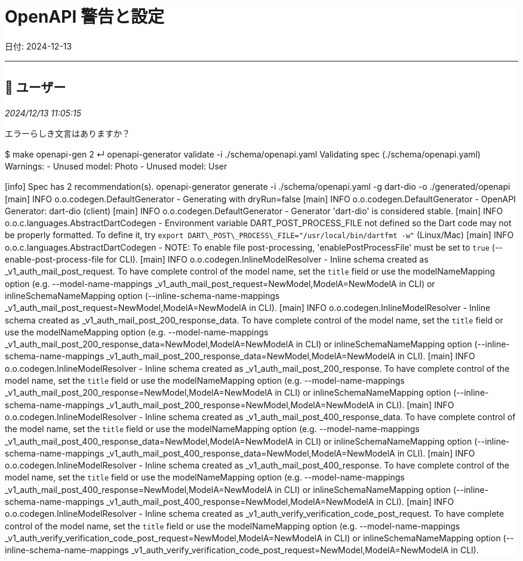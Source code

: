# OpenAPI 警告と設定

日付: 2024-12-13

---

## 👤 ユーザー
*2024/12/13 11:05:15*

エラーらしき文言はありますか？

$ make openapi-gen                                                                                                                 2 ↵
openapi-generator validate -i ./schema/openapi.yaml
Validating spec (./schema/openapi.yaml)
Warnings: 
        - Unused model: Photo
        - Unused model: User

\[info\] Spec has 2 recommendation(s).
openapi-generator generate -i ./schema/openapi.yaml -g dart-dio -o ./generated/openapi
\[main\] INFO  o.o.codegen.DefaultGenerator - Generating with dryRun=false
\[main\] INFO  o.o.codegen.DefaultGenerator - OpenAPI Generator: dart-dio (client)
\[main\] INFO  o.o.codegen.DefaultGenerator - Generator 'dart-dio' is considered stable.
\[main\] INFO  o.o.c.languages.AbstractDartCodegen - Environment variable DART\_POST\_PROCESS\_FILE not defined so the Dart code may not be properly formatted. To define it, try `export DART\_POST\_PROCESS\_FILE="/usr/local/bin/dartfmt -w"` (Linux/Mac)
\[main\] INFO  o.o.c.languages.AbstractDartCodegen - NOTE: To enable file post-processing, 'enablePostProcessFile' must be set to `true` (--enable-post-process-file for CLI).
\[main\] INFO  o.o.codegen.InlineModelResolver - Inline schema created as \_v1\_auth\_mail\_post\_request. To have complete control of the model name, set the `title` field or use the modelNameMapping option (e.g. --model-name-mappings \_v1\_auth\_mail\_post\_request=NewModel,ModelA=NewModelA in CLI) or inlineSchemaNameMapping option (--inline-schema-name-mappings \_v1\_auth\_mail\_post\_request=NewModel,ModelA=NewModelA in CLI).
\[main\] INFO  o.o.codegen.InlineModelResolver - Inline schema created as \_v1\_auth\_mail\_post\_200\_response\_data. To have complete control of the model name, set the `title` field or use the modelNameMapping option (e.g. --model-name-mappings \_v1\_auth\_mail\_post\_200\_response\_data=NewModel,ModelA=NewModelA in CLI) or inlineSchemaNameMapping option (--inline-schema-name-mappings \_v1\_auth\_mail\_post\_200\_response\_data=NewModel,ModelA=NewModelA in CLI).
\[main\] INFO  o.o.codegen.InlineModelResolver - Inline schema created as \_v1\_auth\_mail\_post\_200\_response. To have complete control of the model name, set the `title` field or use the modelNameMapping option (e.g. --model-name-mappings \_v1\_auth\_mail\_post\_200\_response=NewModel,ModelA=NewModelA in CLI) or inlineSchemaNameMapping option (--inline-schema-name-mappings \_v1\_auth\_mail\_post\_200\_response=NewModel,ModelA=NewModelA in CLI).
\[main\] INFO  o.o.codegen.InlineModelResolver - Inline schema created as \_v1\_auth\_mail\_post\_400\_response\_data. To have complete control of the model name, set the `title` field or use the modelNameMapping option (e.g. --model-name-mappings \_v1\_auth\_mail\_post\_400\_response\_data=NewModel,ModelA=NewModelA in CLI) or inlineSchemaNameMapping option (--inline-schema-name-mappings \_v1\_auth\_mail\_post\_400\_response\_data=NewModel,ModelA=NewModelA in CLI).
\[main\] INFO  o.o.codegen.InlineModelResolver - Inline schema created as \_v1\_auth\_mail\_post\_400\_response. To have complete control of the model name, set the `title` field or use the modelNameMapping option (e.g. --model-name-mappings \_v1\_auth\_mail\_post\_400\_response=NewModel,ModelA=NewModelA in CLI) or inlineSchemaNameMapping option (--inline-schema-name-mappings \_v1\_auth\_mail\_post\_400\_response=NewModel,ModelA=NewModelA in CLI).
\[main\] INFO  o.o.codegen.InlineModelResolver - Inline schema created as \_v1\_auth\_verify\_verification\_code\_post\_request. To have complete control of the model name, set the `title` field or use the modelNameMapping option (e.g. --model-name-mappings \_v1\_auth\_verify\_verification\_code\_post\_request=NewModel,ModelA=NewModelA in CLI) or inlineSchemaNameMapping option (--inline-schema-name-mappings \_v1\_auth\_verify\_verification\_code\_post\_request=NewModel,ModelA=NewModelA in CLI).